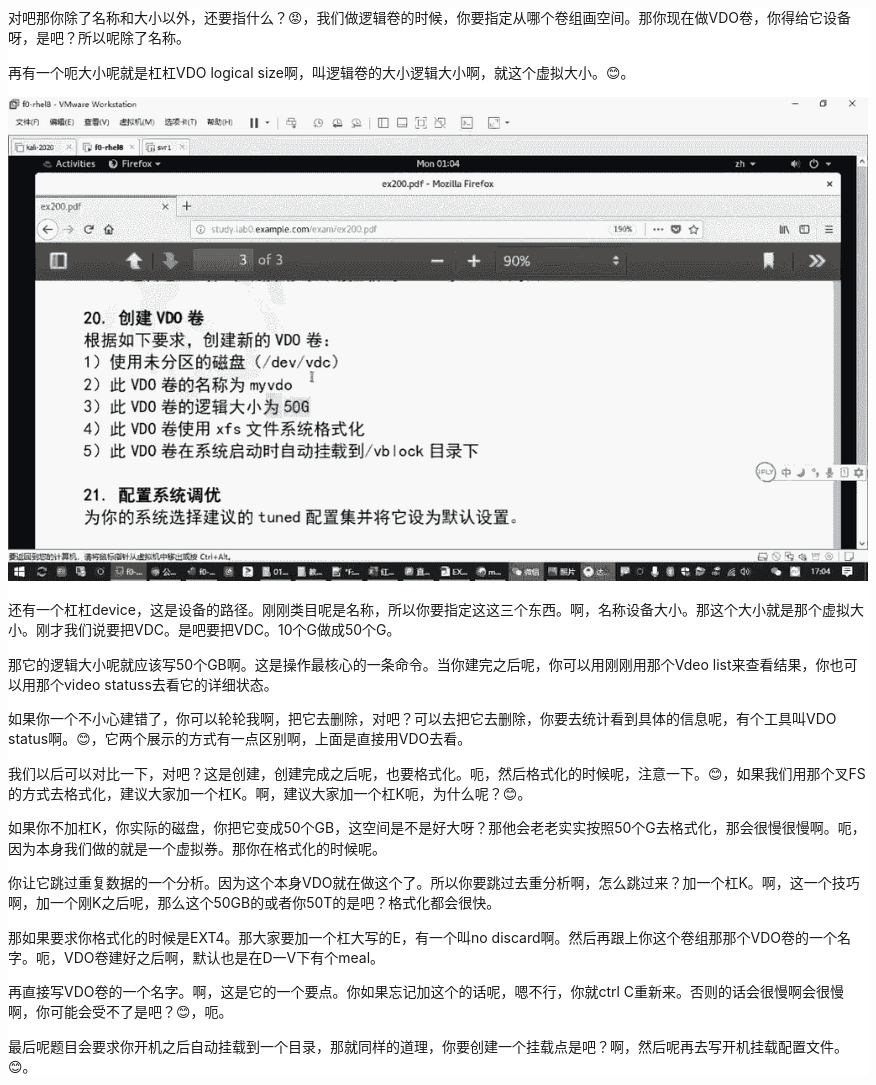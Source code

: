 对吧那你除了名称和大小以外，还要指什么？😡，我们做逻辑卷的时候，你要指定从哪个卷组画空间。那你现在做VDO卷，你得给它设备呀，是吧？所以呢除了名称。

再有一个呃大小呢就是杠杠VDO logical size啊，叫逻辑卷的大小逻辑大小啊，就这个虚拟大小。😊。



![](img/60bf70ed7e1074f22da7e178ad6748ba_24.png)

还有一个杠杠device，这是设备的路径。刚刚类目呢是名称，所以你要指定这这三个东西。啊，名称设备大小。那这个大小就是那个虚拟大小。刚才我们说要把VDC。是吧要把VDC。10个G做成50个G。

那它的逻辑大小呢就应该写50个GB啊。这是操作最核心的一条命令。当你建完之后呢，你可以用刚刚用那个Vdeo list来查看结果，你也可以用那个video statuss去看它的详细状态。

如果你一个不小心建错了，你可以轮轮我啊，把它去删除，对吧？可以去把它去删除，你要去统计看到具体的信息呢，有个工具叫VDO status啊。😊，它两个展示的方式有一点区别啊，上面是直接用VDO去看。

我们以后可以对比一下，对吧？这是创建，创建完成之后呢，也要格式化。呃，然后格式化的时候呢，注意一下。😊，如果我们用那个叉FS的方式去格式化，建议大家加一个杠K。啊，建议大家加一个杠K呃，为什么呢？😊。

如果你不加杠K，你实际的磁盘，你把它变成50个GB，这空间是不是好大呀？那他会老老实实按照50个G去格式化，那会很慢很慢啊。呃，因为本身我们做的就是一个虚拟券。那你在格式化的时候呢。

你让它跳过重复数据的一个分析。因为这个本身VDO就在做这个了。所以你要跳过去重分析啊，怎么跳过来？加一个杠K。啊，这一个技巧啊，加一个刚K之后呢，那么这个50GB的或者你50T的是吧？格式化都会很快。

那如果要求你格式化的时候是EXT4。那大家要加一个杠大写的E，有一个叫no discard啊。然后再跟上你这个卷组那那个VDO卷的一个名字。呃，VDO卷建好之后啊，默认也是在D一V下有个meal。

再直接写VDO卷的一个名字。啊，这是它的一个要点。你如果忘记加这个的话呢，嗯不行，你就ctrl C重新来。否则的话会很慢啊会很慢啊，你可能会受不了是吧？😊，呃。

最后呢题目会要求你开机之后自动挂载到一个目录，那就同样的道理，你要创建一个挂载点是吧？啊，然后呢再去写开机挂载配置文件。😊。


